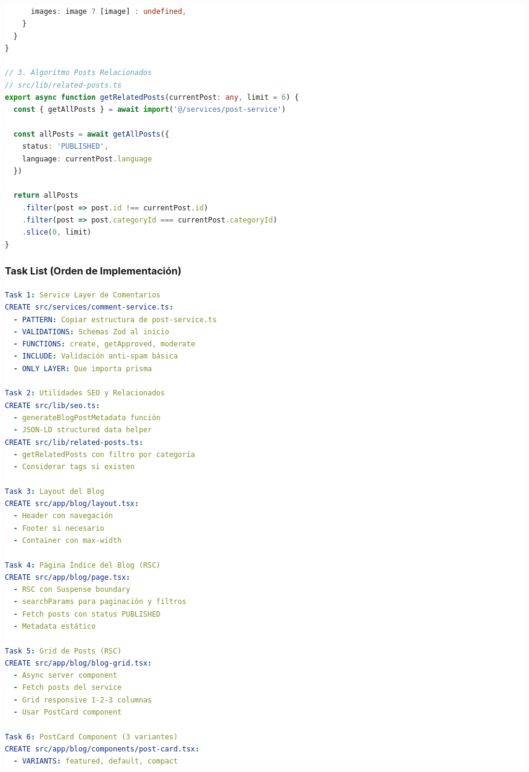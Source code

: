 ```typescript
      images: image ? [image] : undefined,
    }
  }
}

// 3. Algoritmo Posts Relacionados
// src/lib/related-posts.ts
export async function getRelatedPosts(currentPost: any, limit = 6) {
  const { getAllPosts } = await import('@/services/post-service')
  
  const allPosts = await getAllPosts({ 
    status: 'PUBLISHED',
    language: currentPost.language 
  })
  
  return allPosts
    .filter(post => post.id !== currentPost.id)
    .filter(post => post.categoryId === currentPost.categoryId)
    .slice(0, limit)
}
```

### Task List (Orden de Implementación)
```yaml
Task 1: Service Layer de Comentarios
CREATE src/services/comment-service.ts:
  - PATTERN: Copiar estructura de post-service.ts
  - VALIDATIONS: Schemas Zod al inicio
  - FUNCTIONS: create, getApproved, moderate
  - INCLUDE: Validación anti-spam básica
  - ONLY LAYER: Que importa prisma

Task 2: Utilidades SEO y Relacionados
CREATE src/lib/seo.ts:
  - generateBlogPostMetadata función
  - JSON-LD structured data helper
CREATE src/lib/related-posts.ts:
  - getRelatedPosts con filtro por categoría
  - Considerar tags si existen

Task 3: Layout del Blog
CREATE src/app/blog/layout.tsx:
  - Header con navegación
  - Footer si necesario
  - Container con max-width

Task 4: Página Índice del Blog (RSC)
CREATE src/app/blog/page.tsx:
  - RSC con Suspense boundary
  - searchParams para paginación y filtros
  - Fetch posts con status PUBLISHED
  - Metadata estático

Task 5: Grid de Posts (RSC)
CREATE src/app/blog/blog-grid.tsx:
  - Async server component
  - Fetch posts del service
  - Grid responsive 1-2-3 columnas
  - Usar PostCard component

Task 6: PostCard Component (3 variantes)
CREATE src/app/blog/components/post-card.tsx:
  - VARIANTS: featured, default, compact
```